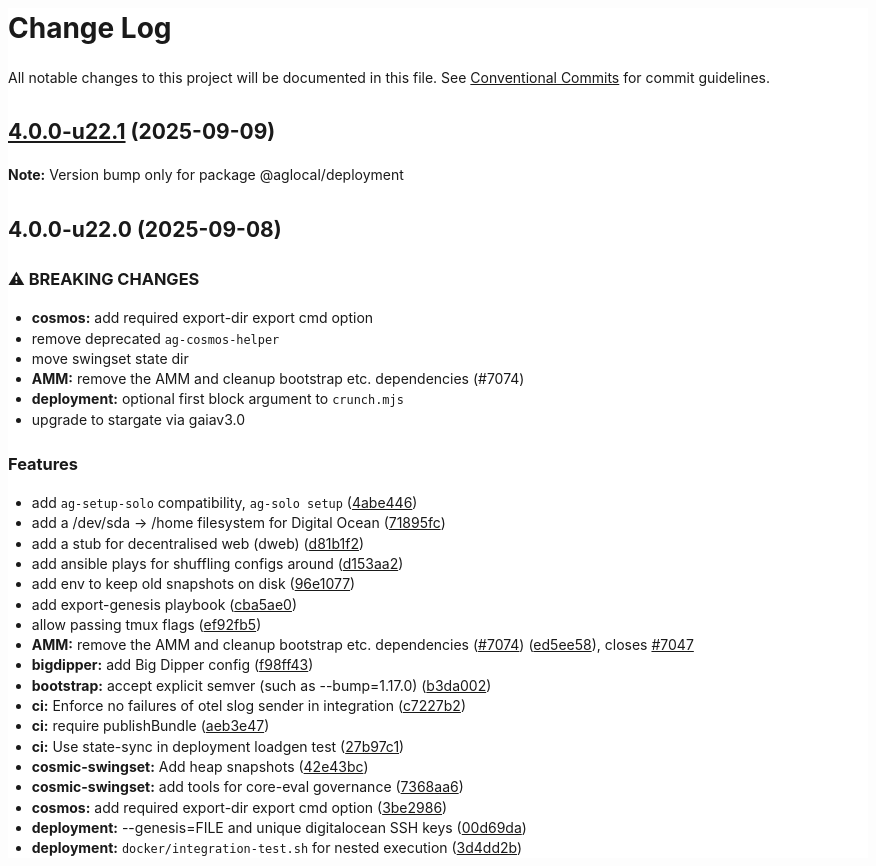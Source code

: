 # Change Log

All notable changes to this project will be documented in this file.
See [Conventional Commits](https://conventionalcommits.org) for commit guidelines.

## [4.0.0-u22.1](https://github.com/Agoric/agoric-sdk/compare/@aglocal/deployment@4.0.0-u22.0...@aglocal/deployment@4.0.0-u22.1) (2025-09-09)

**Note:** Version bump only for package @aglocal/deployment

## 4.0.0-u22.0 (2025-09-08)

### ⚠ BREAKING CHANGES

* **cosmos:** add required export-dir export cmd option
* remove deprecated `ag-cosmos-helper`
* move swingset state dir
* **AMM:**  remove the AMM and cleanup bootstrap etc. dependencies (#7074)
* **deployment:** optional first block argument to `crunch.mjs`
* upgrade to stargate via gaiav3.0

### Features

* add `ag-setup-solo` compatibility, `ag-solo setup` ([4abe446](https://github.com/Agoric/agoric-sdk/commit/4abe4468a0626c2adfd170459c26c3fe973595a0))
* add a /dev/sda -> /home filesystem for Digital Ocean ([71895fc](https://github.com/Agoric/agoric-sdk/commit/71895fcb8489535f8f29569d65aaa889f94424e0))
* add a stub for decentralised web (dweb) ([d81b1f2](https://github.com/Agoric/agoric-sdk/commit/d81b1f262f365a994e2d5e29ff0aa027ed7b2841))
* add ansible plays for shuffling configs around ([d153aa2](https://github.com/Agoric/agoric-sdk/commit/d153aa24c43fef84614653fab401ce98d20b8c02))
* add env to keep old snapshots on disk ([96e1077](https://github.com/Agoric/agoric-sdk/commit/96e1077683c64ff0c66fdfaa3993043006c8f368))
* add export-genesis playbook ([cba5ae0](https://github.com/Agoric/agoric-sdk/commit/cba5ae0e5cf82b61c8d95f5be57a7d9edb94e5b1))
* allow passing tmux flags ([ef92fb5](https://github.com/Agoric/agoric-sdk/commit/ef92fb5cc91210d1469d293bdac1c76b05858136))
* **AMM:**  remove the AMM and cleanup bootstrap etc. dependencies ([#7074](https://github.com/Agoric/agoric-sdk/issues/7074)) ([ed5ee58](https://github.com/Agoric/agoric-sdk/commit/ed5ee58a276fce3c55f19e4f6f662ed579896c2c)), closes [#7047](https://github.com/Agoric/agoric-sdk/issues/7047)
* **bigdipper:** add Big Dipper config ([f98ff43](https://github.com/Agoric/agoric-sdk/commit/f98ff43e6305e609c4ddaf953ff7b021a451ffaa))
* **bootstrap:** accept explicit semver (such as --bump=1.17.0) ([b3da002](https://github.com/Agoric/agoric-sdk/commit/b3da00237234353e8acfe121118a6a41e2ef41ba))
* **ci:** Enforce no failures of otel slog sender in integration ([c7227b2](https://github.com/Agoric/agoric-sdk/commit/c7227b2ecdc68617cf2f3cfd5a4623fafd27376a))
* **ci:** require publishBundle ([aeb3e47](https://github.com/Agoric/agoric-sdk/commit/aeb3e47a20775a6585fc6d375d661018728c5fba))
* **ci:** Use state-sync in deployment loadgen test ([27b97c1](https://github.com/Agoric/agoric-sdk/commit/27b97c1a6fa6e702fa72f1d215bb4d42f403ed3e))
* **cosmic-swingset:** Add heap snapshots ([42e43bc](https://github.com/Agoric/agoric-sdk/commit/42e43bce417a7538aa7bc6ed59320dfef45c1adb))
* **cosmic-swingset:** add tools for core-eval governance ([7368aa6](https://github.com/Agoric/agoric-sdk/commit/7368aa6c22be840733843b1da125eb659cc21d84))
* **cosmos:** add required export-dir export cmd option ([3be2986](https://github.com/Agoric/agoric-sdk/commit/3be2986059c9f007d34518deef68e31956e9b45e))
* **deployment:** --genesis=FILE and unique digitalocean SSH keys ([00d69da](https://github.com/Agoric/agoric-sdk/commit/00d69dab293f166e8e17adc05b0121dd99534adf))
* **deployment:** `docker/integration-test.sh` for nested execution ([3d4dd2b](https://github.com/Agoric/agoric-sdk/commit/3d4dd2bc0dc0f032c736358e9bfae49edbfc7697))